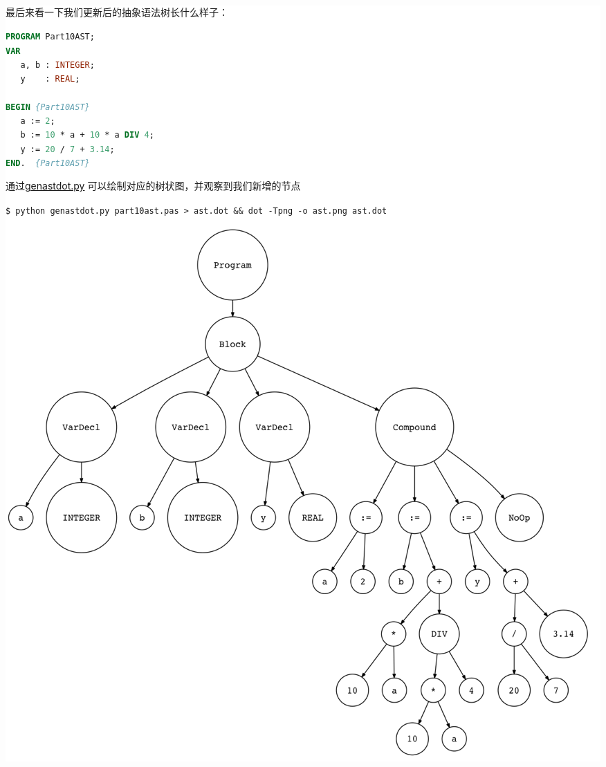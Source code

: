 最后来看一下我们更新后的抽象语法树长什么样子：  
```Pascal
PROGRAM Part10AST;
VAR
   a, b : INTEGER;
   y    : REAL;

BEGIN {Part10AST}
   a := 2;
   b := 10 * a + 10 * a DIV 4;
   y := 20 / 7 + 3.14;
END.  {Part10AST}
```  

通过[genastdot.py](https://github.com/rspivak/lsbasi/blob/master/part10/python/genastdot.py) 可以绘制对应的树状图，并观察到我们新增的节点   
```shell-session
$ python genastdot.py part10ast.pas > ast.dot && dot -Tpng -o ast.png ast.dot
```  
![](../_resources/lsbasi_part10_ast.png)  
